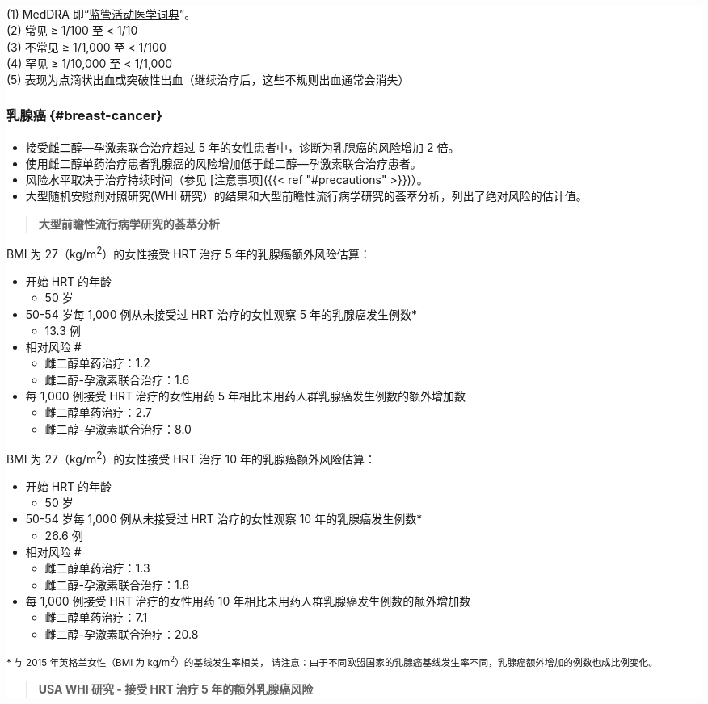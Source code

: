(1) MedDRA 即“[监管活动医学词典](https://www.meddra.org)”。\
(2) 常见 &ge; 1/100 至 &lt; 1/10\
(3) 不常见 &ge; 1/1,000 至 &lt; 1/100\
(4) 罕见 &ge; 1/10,000 至 &lt; 1/1,000\
(5) 表现为点滴状出血或突破性出血（继续治疗后，这些不规则出血通常会消失）

</small>

### 乳腺癌 {#breast-cancer}

- 接受雌二醇—孕激素联合治疗超过 5 年的女性患者中，诊断为乳腺癌的风险增加 2 倍。
- 使用雌二醇单药治疗患者乳腺癌的风险增加低于雌二醇—孕激素联合治疗患者。
- 风险水平取决于治疗持续时间（参见 [注意事项]({{< ref "#precautions" >}})）。
- 大型随机安慰剂对照研究(WHI 研究）的结果和大型前瞻性流行病学研究的荟萃分析，列出了绝对风险的估计值。

<section class="box">

> **大型前瞻性流行病学研究的荟萃分析**

BMI 为 27（kg/m<sup>2</sup>）的女性接受 HRT 治疗 5 年的乳腺癌额外风险估算：

- 开始 HRT 的年龄
  + 50 岁
- 50-54 岁每 1,000 例从未接受过 HRT 治疗的女性观察 5 年的乳腺癌发生例数\*
  + 13.3 例
- 相对风险 \#
  + 雌二醇单药治疗：1.2
  + 雌二醇-孕激素联合治疗：1.6
- 每 1,000 例接受 HRT 治疗的女性用药 5 年相比未用药人群乳腺癌发生例数的额外增加数
  + 雌二醇单药治疗：2.7
  + 雌二醇-孕激素联合治疗：8.0

BMI 为 27（kg/m<sup>2</sup>）的女性接受 HRT 治疗 10 年的乳腺癌额外风险估算：

- 开始 HRT 的年龄
  + 50 岁
- 50-54 岁每 1,000 例从未接受过 HRT 治疗的女性观察 10 年的乳腺癌发生例数\*
  + 26.6 例
- 相对风险 \#
  + 雌二醇单药治疗：1.3
  + 雌二醇-孕激素联合治疗：1.8
- 每 1,000 例接受 HRT 治疗的女性用药 10 年相比未用药人群乳腺癌发生例数的额外增加数
  + 雌二醇单药治疗：7.1
  + 雌二醇-孕激素联合治疗：20.8

<small>

\* 与 2015 年英格兰女性（BMI 为 kg/m<sup>2</sup>）的基线发生率相关，
请注意：由于不同欧盟国家的乳腺癌基线发生率不同，乳腺癌额外增加的例数也成比例变化。

</small>

</section>

<section class="box">

> **USA WHI 研究 - 接受 HRT 治疗 5 年的额外乳腺癌风险**
